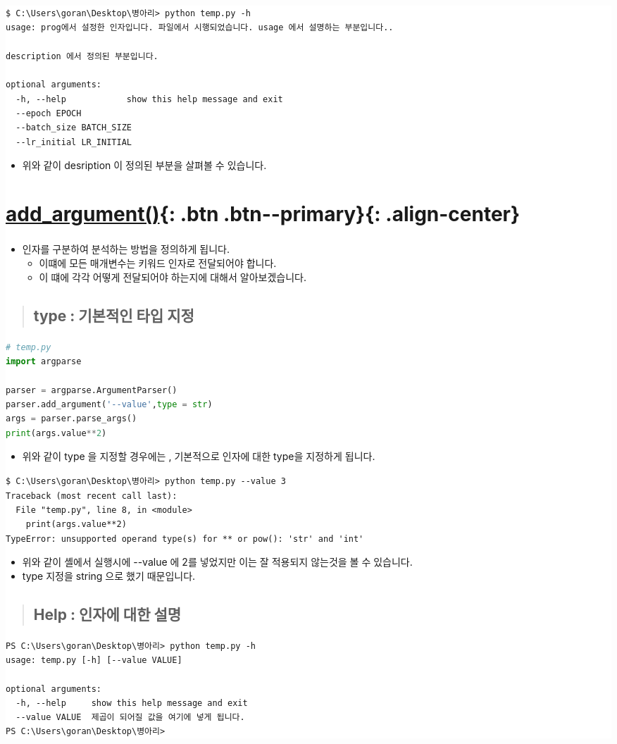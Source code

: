 ```ㅔㅛ
$ C:\Users\goran\Desktop\병아리> python temp.py -h
usage: prog에서 설정한 인자입니다. 파일에서 시행되었습니다. usage 에서 설명하는 부분입니다..

description 에서 정의된 부분입니다.

optional arguments:
  -h, --help            show this help message and exit
  --epoch EPOCH
  --batch_size BATCH_SIZE
  --lr_initial LR_INITIAL
```

- 위와 같이 desription 이 정의된 부분을 살펴볼 수 있습니다. 

# [add_argument()](#link){: .btn .btn--primary}{: .align-center}

- 인자를 구분하여 분석하는 방법을 정의하게 됩니다. 
  - 이떄에 모든 매개변수는 키워드 인자로 전달되어야 합니다. 
  - 이 떄에 각각 어떻게 전달되어야 하는지에 대해서 알아보겠습니다. 

> ##  type : 기본적인 타입 지정

```python
# temp.py
import argparse

parser = argparse.ArgumentParser()
parser.add_argument('--value',type = str)
args = parser.parse_args()
print(args.value**2)
```

- 위와 같이 type 을 지정할 경우에는 , 기본적으로 인자에 대한 type을 지정하게 됩니다. 

```
$ C:\Users\goran\Desktop\병아리> python temp.py --value 3
Traceback (most recent call last):
  File "temp.py", line 8, in <module>
    print(args.value**2)
TypeError: unsupported operand type(s) for ** or pow(): 'str' and 'int'
```

- 위와 같이 셸에서 실행시에 --value 에 2를 넣었지만 이는 잘 적용되지 않는것을 볼 수 있습니다.
- type 지정을 string 으로 했기 때문입니다.

> ## Help : 인자에 대한 설명

```
PS C:\Users\goran\Desktop\병아리> python temp.py -h
usage: temp.py [-h] [--value VALUE]

optional arguments:
  -h, --help     show this help message and exit
  --value VALUE  제곱이 되어질 값을 여기에 넣게 됩니다.
PS C:\Users\goran\Desktop\병아리>
```
